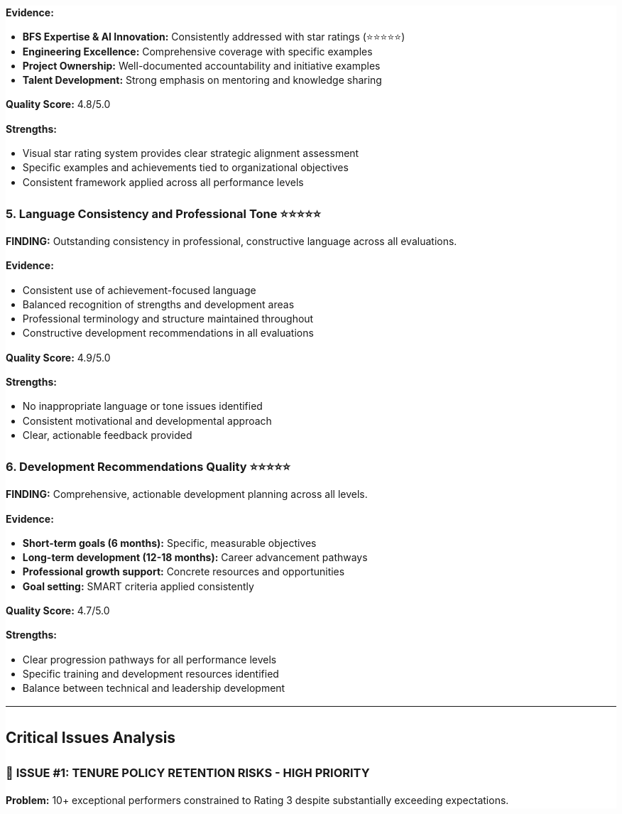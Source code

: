 **Evidence:**
- **BFS Expertise & AI Innovation:** Consistently addressed with star ratings (⭐⭐⭐⭐⭐)
- **Engineering Excellence:** Comprehensive coverage with specific examples
- **Project Ownership:** Well-documented accountability and initiative examples
- **Talent Development:** Strong emphasis on mentoring and knowledge sharing

**Quality Score:** 4.8/5.0

**Strengths:**
- Visual star rating system provides clear strategic alignment assessment
- Specific examples and achievements tied to organizational objectives
- Consistent framework applied across all performance levels

### 5. Language Consistency and Professional Tone ⭐⭐⭐⭐⭐

**FINDING:** Outstanding consistency in professional, constructive language across all evaluations.

**Evidence:**
- Consistent use of achievement-focused language
- Balanced recognition of strengths and development areas
- Professional terminology and structure maintained throughout
- Constructive development recommendations in all evaluations

**Quality Score:** 4.9/5.0

**Strengths:**
- No inappropriate language or tone issues identified
- Consistent motivational and developmental approach
- Clear, actionable feedback provided

### 6. Development Recommendations Quality ⭐⭐⭐⭐⭐

**FINDING:** Comprehensive, actionable development planning across all levels.

**Evidence:**
- **Short-term goals (6 months):** Specific, measurable objectives
- **Long-term development (12-18 months):** Career advancement pathways
- **Professional growth support:** Concrete resources and opportunities
- **Goal setting:** SMART criteria applied consistently

**Quality Score:** 4.7/5.0

**Strengths:**
- Clear progression pathways for all performance levels
- Specific training and development resources identified
- Balance between technical and leadership development

---

## Critical Issues Analysis

### 🚨 **ISSUE #1: TENURE POLICY RETENTION RISKS** - **HIGH PRIORITY**

**Problem:** 10+ exceptional performers constrained to Rating 3 despite substantially exceeding expectations.
